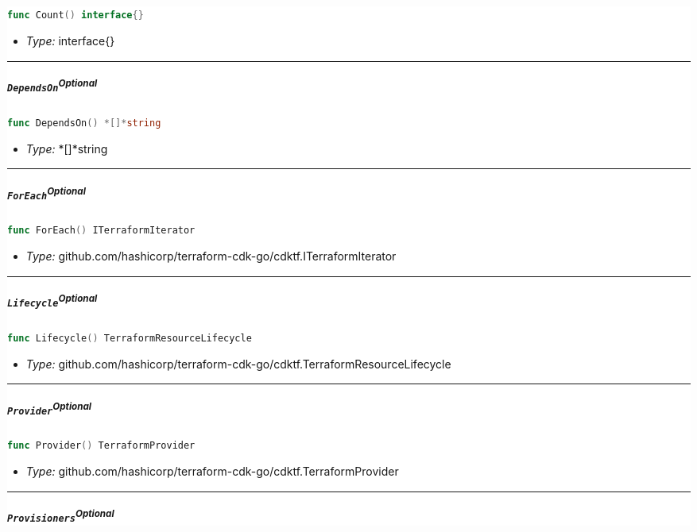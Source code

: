 ```go
func Count() interface{}
```

- *Type:* interface{}

---

##### `DependsOn`<sup>Optional</sup> <a name="DependsOn" id="@cdktf/provider-upcloud.loadbalancerStaticBackendMember.LoadbalancerStaticBackendMember.property.dependsOn"></a>

```go
func DependsOn() *[]*string
```

- *Type:* *[]*string

---

##### `ForEach`<sup>Optional</sup> <a name="ForEach" id="@cdktf/provider-upcloud.loadbalancerStaticBackendMember.LoadbalancerStaticBackendMember.property.forEach"></a>

```go
func ForEach() ITerraformIterator
```

- *Type:* github.com/hashicorp/terraform-cdk-go/cdktf.ITerraformIterator

---

##### `Lifecycle`<sup>Optional</sup> <a name="Lifecycle" id="@cdktf/provider-upcloud.loadbalancerStaticBackendMember.LoadbalancerStaticBackendMember.property.lifecycle"></a>

```go
func Lifecycle() TerraformResourceLifecycle
```

- *Type:* github.com/hashicorp/terraform-cdk-go/cdktf.TerraformResourceLifecycle

---

##### `Provider`<sup>Optional</sup> <a name="Provider" id="@cdktf/provider-upcloud.loadbalancerStaticBackendMember.LoadbalancerStaticBackendMember.property.provider"></a>

```go
func Provider() TerraformProvider
```

- *Type:* github.com/hashicorp/terraform-cdk-go/cdktf.TerraformProvider

---

##### `Provisioners`<sup>Optional</sup> <a name="Provisioners" id="@cdktf/provider-upcloud.loadbalancerStaticBackendMember.LoadbalancerStaticBackendMember.property.provisioners"></a>

